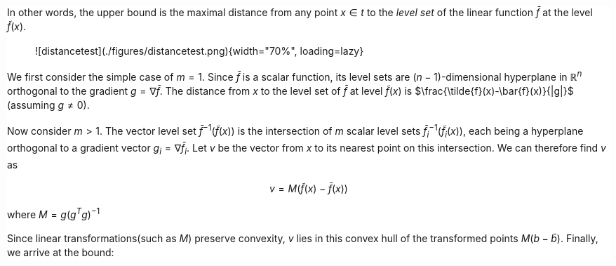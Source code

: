 In other words, the upper bound is the maximal distance from any point $x \in t$ to the *level set* of the linear function $\bar{f}$ at the level $\tilde{f}(x)$.

<figure markdown="span">
    ![distancetest](./figures/distancetest.png){width="70%", loading=lazy}
</figure>

We first consider the simple case of $m=1$. Since $\bar{f}$ is a scalar function, its level sets are $(n-1)$-dimensional hyperplane in $\mathbb{R}^n$ orthogonal to the gradient $g=\nabla \bar{f}$. The distance from $x$ to the level set of $\bar{f}$ at level $\tilde{f}(x)$ is $\frac{\tilde{f}(x)-\bar{f}(x)}{|g|}$ (assuming $g\ne 0$).

Now consider $m > 1$. The vector level set $\bar{f}^{-1}(\tilde{f}(x))$ is the intersection of $m$ scalar level sets $\bar{f}^{-1}_i(\tilde{f}_i(x))$, each being a hyperplane orthogonal to a gradient vector $g_i=\nabla \bar{f}_i$. Let $v$ be the vector from $x$ to its nearest point on this intersection. We can therefore find $v$ as

$$
v = M(\tilde{f}(x)-\bar{f}(x))
$$

where $M=g(g^Tg)^{-1}$

Since linear transformations(such as $M$) preserve convexity, $v$ lies in this convex hull of the transformed points $M(b-\bar{b})$. Finally, we arrive at the bound:
